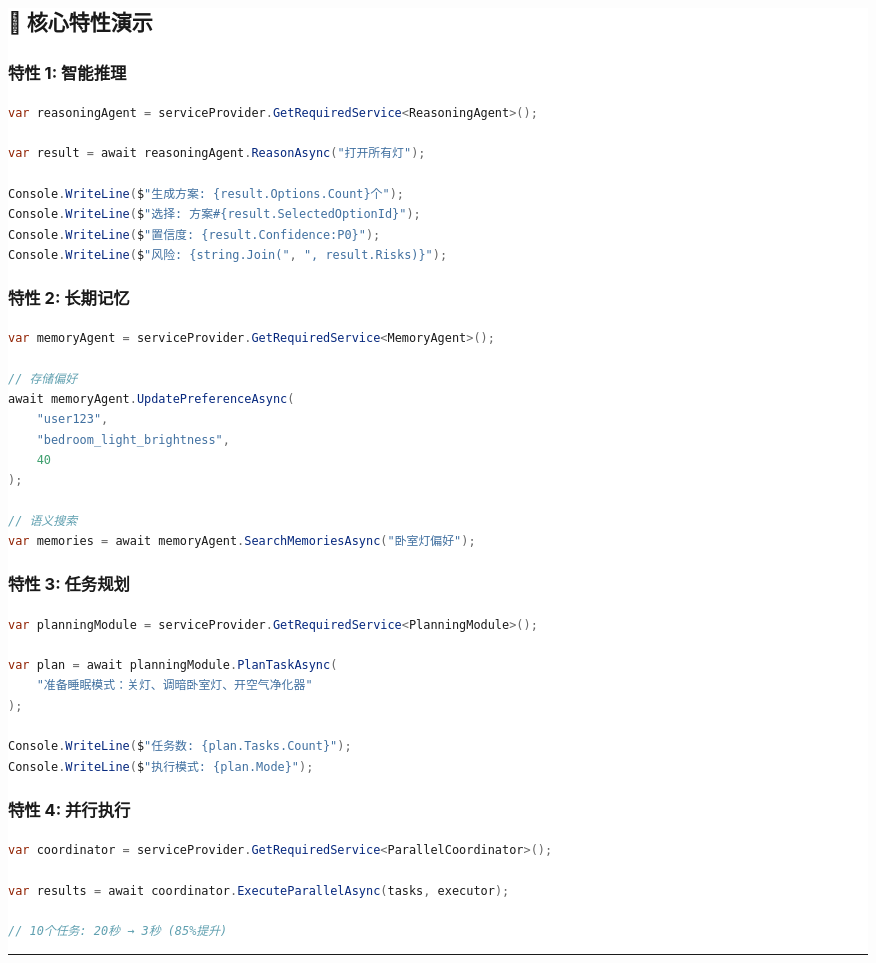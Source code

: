 
## 🎯 核心特性演示

### 特性 1: 智能推理

```csharp
var reasoningAgent = serviceProvider.GetRequiredService<ReasoningAgent>();

var result = await reasoningAgent.ReasonAsync("打开所有灯");

Console.WriteLine($"生成方案: {result.Options.Count}个");
Console.WriteLine($"选择: 方案#{result.SelectedOptionId}");
Console.WriteLine($"置信度: {result.Confidence:P0}");
Console.WriteLine($"风险: {string.Join(", ", result.Risks)}");
```

### 特性 2: 长期记忆

```csharp
var memoryAgent = serviceProvider.GetRequiredService<MemoryAgent>();

// 存储偏好
await memoryAgent.UpdatePreferenceAsync(
    "user123", 
    "bedroom_light_brightness", 
    40
);

// 语义搜索
var memories = await memoryAgent.SearchMemoriesAsync("卧室灯偏好");
```

### 特性 3: 任务规划

```csharp
var planningModule = serviceProvider.GetRequiredService<PlanningModule>();

var plan = await planningModule.PlanTaskAsync(
    "准备睡眠模式：关灯、调暗卧室灯、开空气净化器"
);

Console.WriteLine($"任务数: {plan.Tasks.Count}");
Console.WriteLine($"执行模式: {plan.Mode}");
```

### 特性 4: 并行执行

```csharp
var coordinator = serviceProvider.GetRequiredService<ParallelCoordinator>();

var results = await coordinator.ExecuteParallelAsync(tasks, executor);

// 10个任务: 20秒 → 3秒 (85%提升)
```

---
